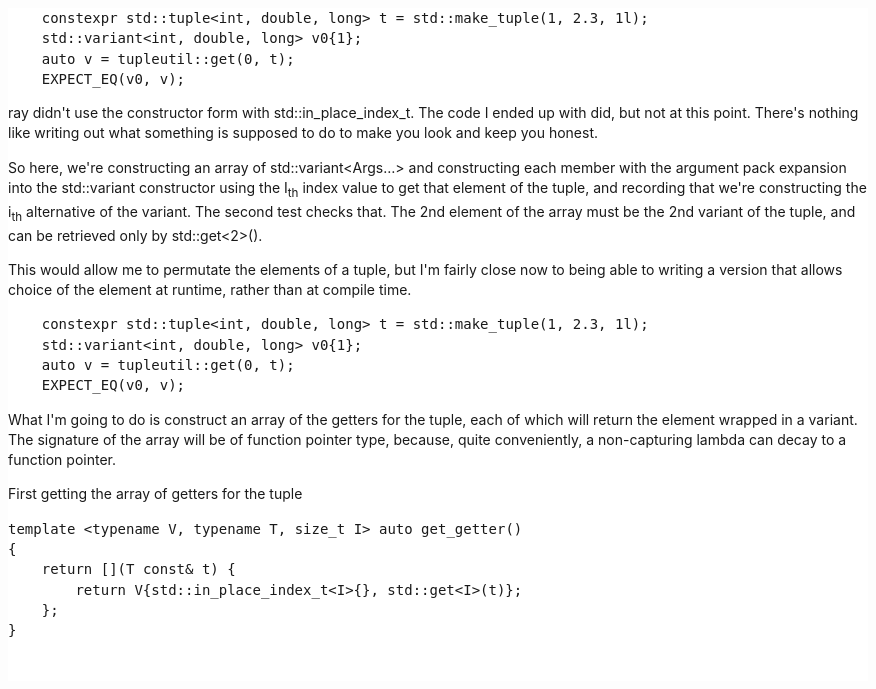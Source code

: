<div class="org-src-container">
<pre class="src src-C++">    <span class="org-keyword">constexpr</span> <span class="org-constant">std</span>::<span class="org-type">tuple</span>&lt;<span class="org-type">int</span>, <span class="org-type">double</span>, <span class="org-type">long</span>&gt; <span class="org-variable-name">t</span> = <span class="org-constant">std</span>::make_tuple(1, 2.3, 1l);
    <span class="org-constant">std</span>::<span class="org-type">variant</span>&lt;<span class="org-type">int</span>, <span class="org-type">double</span>, <span class="org-type">long</span>&gt; <span class="org-variable-name">v0</span>{1};
    <span class="org-keyword">auto</span> <span class="org-variable-name">v</span> = <span class="org-constant">tupleutil</span>::get(0, t);
    EXPECT_EQ(v0, v);
</pre>
</div>
 ray didn't use the constructor form with std::in_place_index_t. The code I ended up with did, but not at this point. There's nothing like writing out what something is supposed to do to make you look and keep you honest. 

 So here, we're constructing an array of std::variant&lt;Args…&gt; and constructing each member with the argument pack expansion into the std::variant constructor using the I<sub>th</sub> index value to get that element of the tuple, and recording that we're constructing the i<sub>th</sub> alternative of the variant. The second test checks that. The 2nd element of the array must be the 2nd variant of the tuple, and can be retrieved only by std::get&lt;2&gt;(). 

 This would allow me to permutate the elements of a tuple, but I'm fairly close now to being able to writing a version that allows choice of the element at runtime, rather than at compile time. 

<div class="org-src-container">
<pre class="src src-C++">    <span class="org-keyword">constexpr</span> <span class="org-constant">std</span>::<span class="org-type">tuple</span>&lt;<span class="org-type">int</span>, <span class="org-type">double</span>, <span class="org-type">long</span>&gt; <span class="org-variable-name">t</span> = <span class="org-constant">std</span>::make_tuple(1, 2.3, 1l);
    <span class="org-constant">std</span>::<span class="org-type">variant</span>&lt;<span class="org-type">int</span>, <span class="org-type">double</span>, <span class="org-type">long</span>&gt; <span class="org-variable-name">v0</span>{1};
    <span class="org-keyword">auto</span> <span class="org-variable-name">v</span> = <span class="org-constant">tupleutil</span>::get(0, t);
    EXPECT_EQ(v0, v);
</pre>
</div>

 What I'm going to do is construct an array of the getters for the tuple, each of which will return the element wrapped in a variant. The signature of the array will be of function pointer type, because, quite conveniently, a non-capturing lambda can decay to a function pointer. 

 First getting the array of getters for the tuple 

<div class="org-src-container">
<pre class="src src-C++"><span class="org-keyword">template</span> &lt;<span class="org-keyword">typename</span> <span class="org-type">V</span>, <span class="org-keyword">typename</span> <span class="org-type">T</span>, <span class="org-type">size_t</span> <span class="org-variable-name">I</span>&gt; <span class="org-keyword">auto</span> <span class="org-function-name">get_getter</span>()
{
    <span class="org-keyword">return</span> [](<span class="org-type">T</span> <span class="org-keyword">const</span>&amp; <span class="org-variable-name">t</span>) {
        <span class="org-keyword">return</span> V{<span class="org-constant">std</span>::<span class="org-type">in_place_index_t</span>&lt;I&gt;{}, <span class="org-constant">std</span>::get&lt;I&gt;(t)};
    };
}
